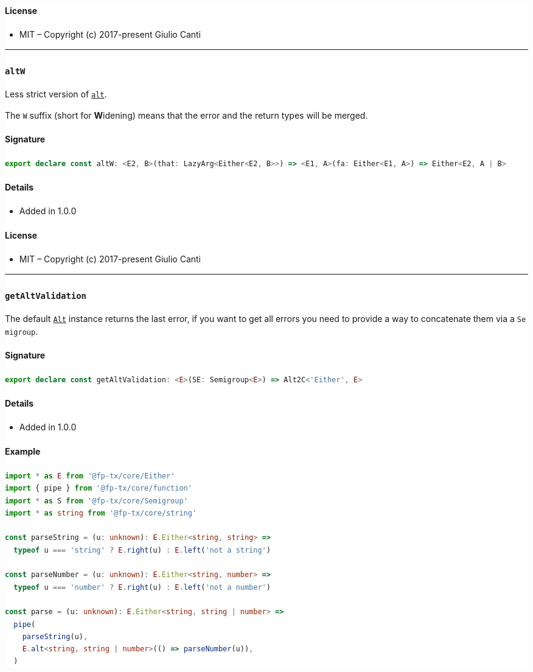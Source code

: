 #### License

* MIT – Copyright (c) 2017-present Giulio Canti

---


### `altW`

Less strict version of [`alt`](#alt).


The `W` suffix (short for **W**idening) means that the error and the return types will be merged.




#### Signature

```typescript
export declare const altW: <E2, B>(that: LazyArg<Either<E2, B>>) => <E1, A>(fa: Either<E1, A>) => Either<E2, A | B>
```

#### Details

* Added in 1.0.0


#### License

* MIT – Copyright (c) 2017-present Giulio Canti

---


### `getAltValidation`

The default [`Alt`](#alt) instance returns the last error, if you want to get all errors you need to provide a way to concatenate them via a `Semigroup`.




#### Signature

```typescript
export declare const getAltValidation: <E>(SE: Semigroup<E>) => Alt2C<'Either', E>
```

#### Details

* Added in 1.0.0

#### Example

```typescript
import * as E from '@fp-tx/core/Either'
import { pipe } from '@fp-tx/core/function'
import * as S from '@fp-tx/core/Semigroup'
import * as string from '@fp-tx/core/string'

const parseString = (u: unknown): E.Either<string, string> =>
  typeof u === 'string' ? E.right(u) : E.left('not a string')

const parseNumber = (u: unknown): E.Either<string, number> =>
  typeof u === 'number' ? E.right(u) : E.left('not a number')

const parse = (u: unknown): E.Either<string, string | number> =>
  pipe(
    parseString(u),
    E.alt<string, string | number>(() => parseNumber(u)),
  )
```